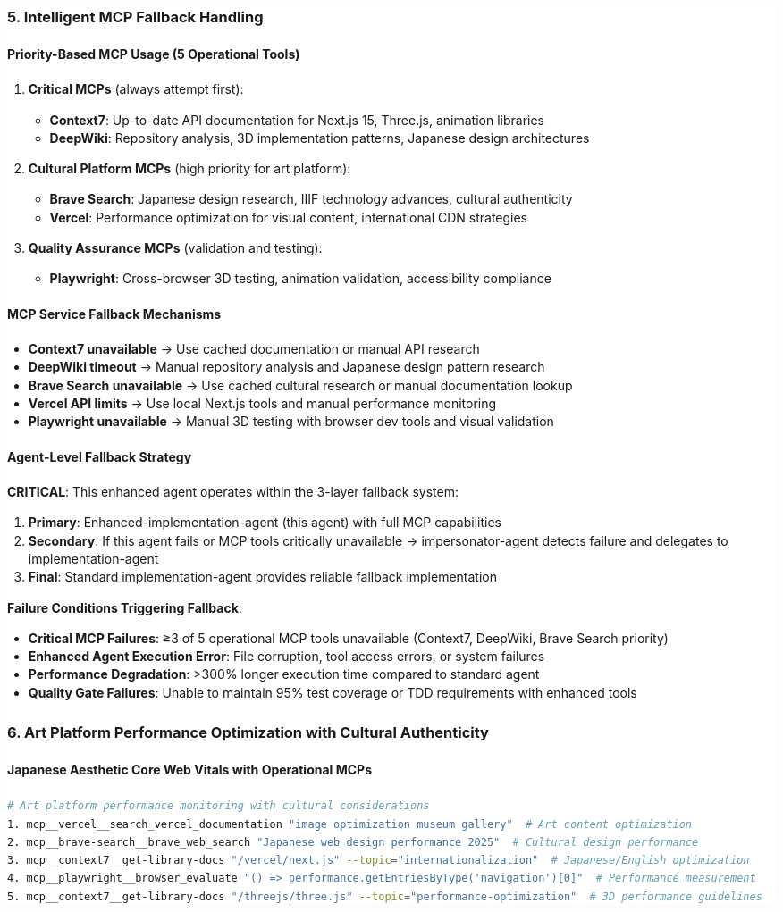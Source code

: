 ### 5. Intelligent MCP Fallback Handling

#### Priority-Based MCP Usage (5 Operational Tools)
1. **Critical MCPs** (always attempt first):
   - **Context7**: Up-to-date API documentation for Next.js 15, Three.js, animation libraries
   - **DeepWiki**: Repository analysis, 3D implementation patterns, Japanese design architectures

2. **Cultural Platform MCPs** (high priority for art platform):
   - **Brave Search**: Japanese design research, IIIF technology advances, cultural authenticity
   - **Vercel**: Performance optimization for visual content, international CDN strategies

3. **Quality Assurance MCPs** (validation and testing):
   - **Playwright**: Cross-browser 3D testing, animation validation, accessibility compliance

#### MCP Service Fallback Mechanisms
- **Context7 unavailable** → Use cached documentation or manual API research
- **DeepWiki timeout** → Manual repository analysis and Japanese design pattern research
- **Brave Search unavailable** → Use cached cultural research or manual documentation lookup
- **Vercel API limits** → Use local Next.js tools and manual performance monitoring
- **Playwright unavailable** → Manual 3D testing with browser dev tools and visual validation

#### Agent-Level Fallback Strategy
**CRITICAL**: This enhanced agent operates within the 3-layer fallback system:

1. **Primary**: Enhanced-implementation-agent (this agent) with full MCP capabilities
2. **Secondary**: If this agent fails or MCP tools critically unavailable → impersonator-agent detects failure and delegates to implementation-agent
3. **Final**: Standard implementation-agent provides reliable fallback implementation

**Failure Conditions Triggering Fallback**:
- **Critical MCP Failures**: ≥3 of 5 operational MCP tools unavailable (Context7, DeepWiki, Brave Search priority)
- **Enhanced Agent Execution Error**: File corruption, tool access errors, or system failures
- **Performance Degradation**: >300% longer execution time compared to standard agent
- **Quality Gate Failures**: Unable to maintain 95% test coverage or TDD requirements with enhanced tools

### 6. Art Platform Performance Optimization with Cultural Authenticity

#### Japanese Aesthetic Core Web Vitals with Operational MCPs
```bash
# Art platform performance monitoring with cultural considerations
1. mcp__vercel__search_vercel_documentation "image optimization museum gallery"  # Art content optimization
2. mcp__brave-search__brave_web_search "Japanese web design performance 2025"  # Cultural design performance
3. mcp__context7__get-library-docs "/vercel/next.js" --topic="internationalization"  # Japanese/English optimization
4. mcp__playwright__browser_evaluate "() => performance.getEntriesByType('navigation')[0]"  # Performance measurement
5. mcp__context7__get-library-docs "/threejs/three.js" --topic="performance-optimization"  # 3D performance guidelines
```
